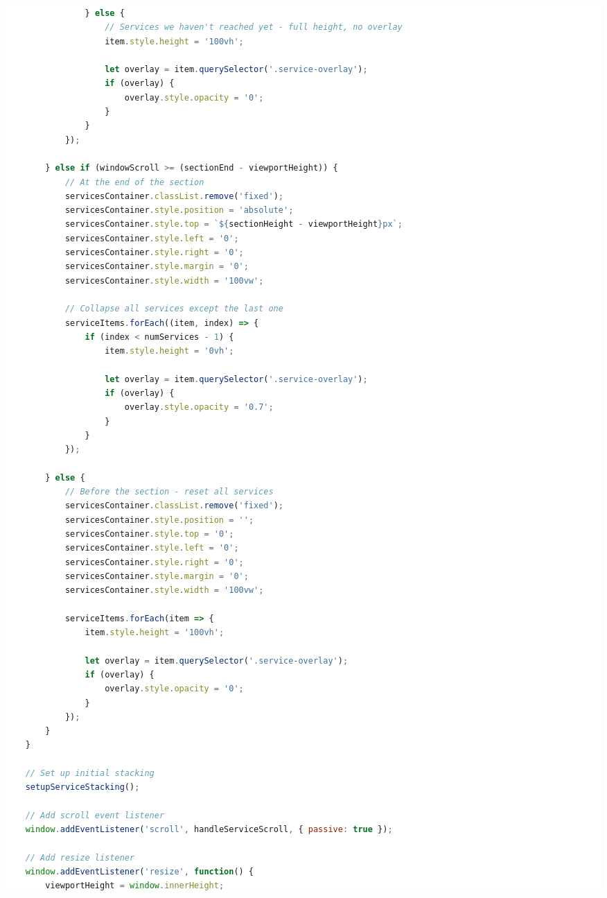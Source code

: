 ```javascript
                } else {
                    // Services we haven't reached yet - full height, no overlay
                    item.style.height = '100vh';
                    
                    let overlay = item.querySelector('.service-overlay');
                    if (overlay) {
                        overlay.style.opacity = '0';
                    }
                }
            });
            
        } else if (windowScroll >= (sectionEnd - viewportHeight)) {
            // At the end of the section
            servicesContainer.classList.remove('fixed');
            servicesContainer.style.position = 'absolute';
            servicesContainer.style.top = `${sectionHeight - viewportHeight}px`;
            servicesContainer.style.left = '0';
            servicesContainer.style.right = '0';
            servicesContainer.style.margin = '0';
            servicesContainer.style.width = '100vw';
            
            // Collapse all services except the last one
            serviceItems.forEach((item, index) => {
                if (index < numServices - 1) {
                    item.style.height = '0vh';
                    
                    let overlay = item.querySelector('.service-overlay');
                    if (overlay) {
                        overlay.style.opacity = '0.7';
                    }
                }
            });
            
        } else {
            // Before the section - reset all services
            servicesContainer.classList.remove('fixed');
            servicesContainer.style.position = '';
            servicesContainer.style.top = '0';
            servicesContainer.style.left = '0';
            servicesContainer.style.right = '0';
            servicesContainer.style.margin = '0';
            servicesContainer.style.width = '100vw';
            
            serviceItems.forEach(item => {
                item.style.height = '100vh';
                
                let overlay = item.querySelector('.service-overlay');
                if (overlay) {
                    overlay.style.opacity = '0';
                }
            });
        }
    }
    
    // Set up initial stacking
    setupServiceStacking();
    
    // Add scroll event listener
    window.addEventListener('scroll', handleServiceScroll, { passive: true });
    
    // Add resize listener
    window.addEventListener('resize', function() {
        viewportHeight = window.innerHeight;
```